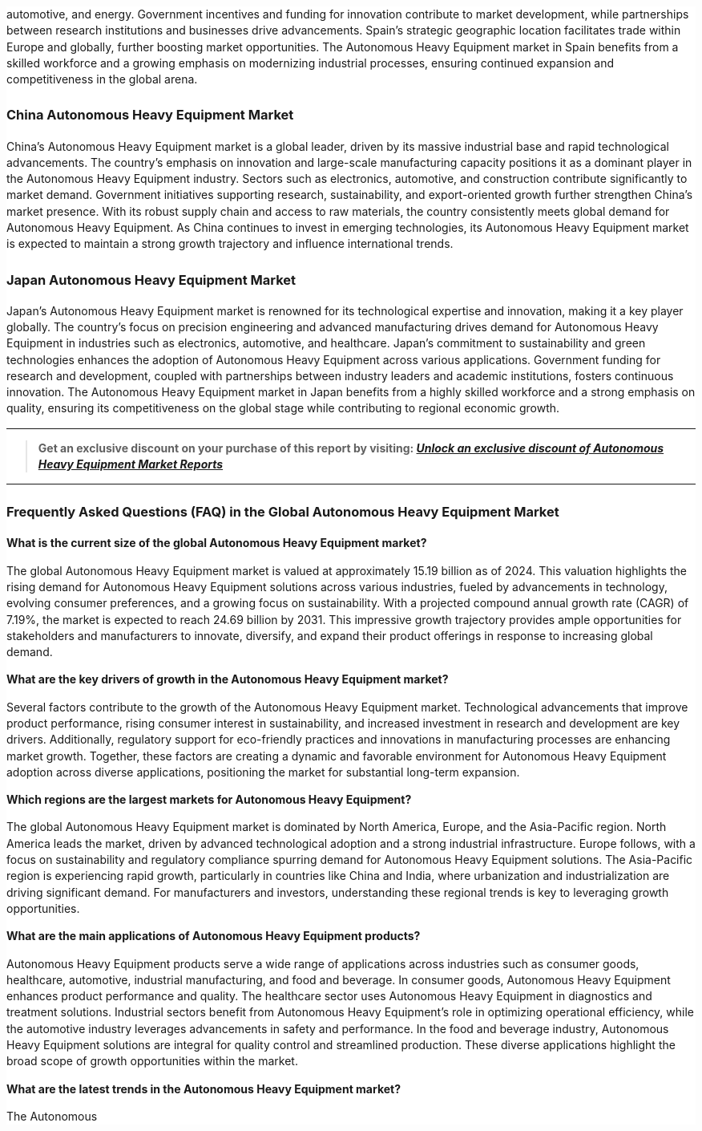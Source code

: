 automotive, and energy. Government incentives and funding for innovation contribute to market development, while partnerships between research institutions and businesses drive advancements. Spain&rsquo;s strategic geographic location facilitates trade within Europe and globally, further boosting market opportunities. The Autonomous Heavy Equipment market in Spain benefits from a skilled workforce and a growing emphasis on modernizing industrial processes, ensuring continued expansion and competitiveness in the global arena.</p><h3>China Autonomous Heavy Equipment Market</h3><p>China&rsquo;s Autonomous Heavy Equipment market is a global leader, driven by its massive industrial base and rapid technological advancements. The country&rsquo;s emphasis on innovation and large-scale manufacturing capacity positions it as a dominant player in the Autonomous Heavy Equipment industry. Sectors such as electronics, automotive, and construction contribute significantly to market demand. Government initiatives supporting research, sustainability, and export-oriented growth further strengthen China&rsquo;s market presence. With its robust supply chain and access to raw materials, the country consistently meets global demand for Autonomous Heavy Equipment. As China continues to invest in emerging technologies, its Autonomous Heavy Equipment market is expected to maintain a strong growth trajectory and influence international trends.</p><h3>Japan Autonomous Heavy Equipment Market</h3><p>Japan&rsquo;s Autonomous Heavy Equipment market is renowned for its technological expertise and innovation, making it a key player globally. The country&rsquo;s focus on precision engineering and advanced manufacturing drives demand for Autonomous Heavy Equipment in industries such as electronics, automotive, and healthcare. Japan&rsquo;s commitment to sustainability and green technologies enhances the adoption of Autonomous Heavy Equipment across various applications. Government funding for research and development, coupled with partnerships between industry leaders and academic institutions, fosters continuous innovation. The Autonomous Heavy Equipment market in Japan benefits from a highly skilled workforce and a strong emphasis on quality, ensuring its competitiveness on the global stage while contributing to regional economic growth.</p><hr /><blockquote><p><strong>Get an exclusive discount on your purchase of this report by visiting: <em><a href="://marketresearchpulse.com/ask-for-discount/98055?utm_source=Github&amp;utm_medium=029">Unlock an exclusive discount of Autonomous Heavy Equipment Market Reports</a></em>&nbsp;</strong></p></blockquote><hr /><h3>Frequently Asked Questions (FAQ) in the Global Autonomous Heavy Equipment Market</h3><p><strong>What is the current size of the global Autonomous Heavy Equipment market?</strong></p><p>The global Autonomous Heavy Equipment market is valued at approximately 15.19 billion as of 2024. This valuation highlights the rising demand for Autonomous Heavy Equipment solutions across various industries, fueled by advancements in technology, evolving consumer preferences, and a growing focus on sustainability. With a projected compound annual growth rate (CAGR) of 7.19%, the market is expected to reach 24.69 billion by 2031. This impressive growth trajectory provides ample opportunities for stakeholders and manufacturers to innovate, diversify, and expand their product offerings in response to increasing global demand.</p><p><strong>What are the key drivers of growth in the Autonomous Heavy Equipment market?</strong></p><p>Several factors contribute to the growth of the Autonomous Heavy Equipment market. Technological advancements that improve product performance, rising consumer interest in sustainability, and increased investment in research and development are key drivers. Additionally, regulatory support for eco-friendly practices and innovations in manufacturing processes are enhancing market growth. Together, these factors are creating a dynamic and favorable environment for Autonomous Heavy Equipment adoption across diverse applications, positioning the market for substantial long-term expansion.</p><p><strong>Which regions are the largest markets for Autonomous Heavy Equipment?</strong></p><p>The global Autonomous Heavy Equipment market is dominated by North America, Europe, and the Asia-Pacific region. North America leads the market, driven by advanced technological adoption and a strong industrial infrastructure. Europe follows, with a focus on sustainability and regulatory compliance spurring demand for Autonomous Heavy Equipment solutions. The Asia-Pacific region is experiencing rapid growth, particularly in countries like China and India, where urbanization and industrialization are driving significant demand. For manufacturers and investors, understanding these regional trends is key to leveraging growth opportunities.</p><p><strong>What are the main applications of Autonomous Heavy Equipment products?</strong></p><p>Autonomous Heavy Equipment products serve a wide range of applications across industries such as consumer goods, healthcare, automotive, industrial manufacturing, and food and beverage. In consumer goods, Autonomous Heavy Equipment enhances product performance and quality. The healthcare sector uses Autonomous Heavy Equipment in diagnostics and treatment solutions. Industrial sectors benefit from Autonomous Heavy Equipment&rsquo;s role in optimizing operational efficiency, while the automotive industry leverages advancements in safety and performance. In the food and beverage industry, Autonomous Heavy Equipment solutions are integral for quality control and streamlined production. These diverse applications highlight the broad scope of growth opportunities within the market.</p><p><strong>What are the latest trends in the Autonomous Heavy Equipment market?</strong></p><p>The Autonomous